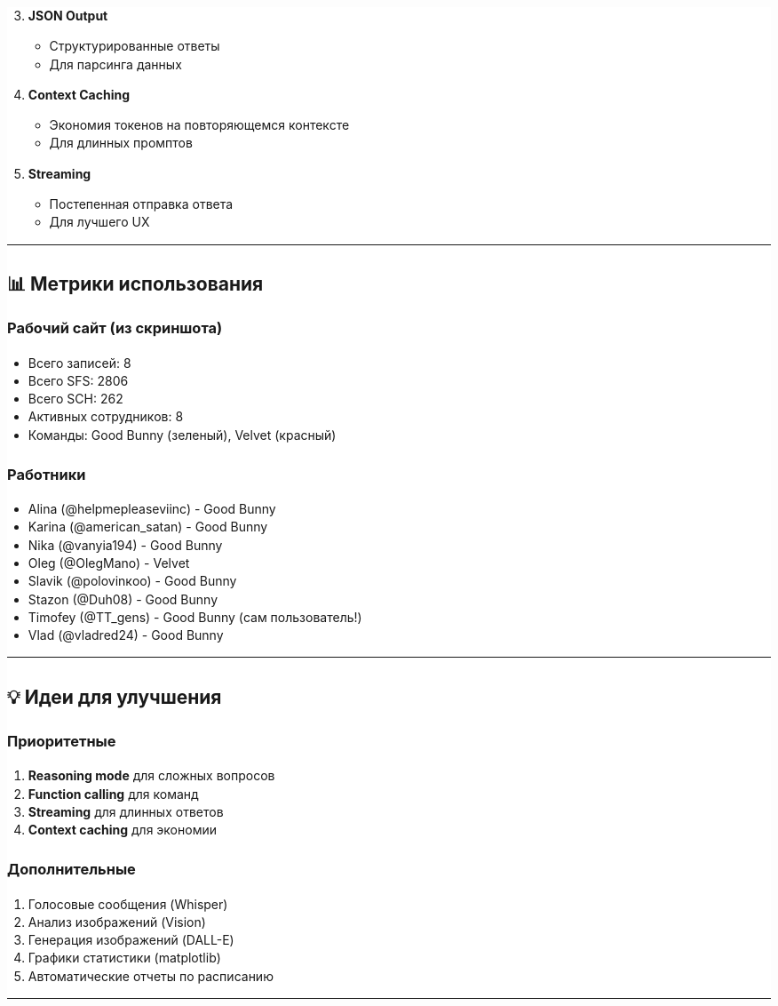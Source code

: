 3. **JSON Output**
   - Структурированные ответы
   - Для парсинга данных

4. **Context Caching**
   - Экономия токенов на повторяющемся контексте
   - Для длинных промптов

5. **Streaming**
   - Постепенная отправка ответа
   - Для лучшего UX

---

## 📊 Метрики использования

### Рабочий сайт (из скриншота)
- Всего записей: 8
- Всего SFS: 2806
- Всего SCH: 262
- Активных сотрудников: 8
- Команды: Good Bunny (зеленый), Velvet (красный)

### Работники
- Alina (@helpmepleaseviinc) - Good Bunny
- Karina (@american_satan) - Good Bunny
- Nika (@vanyia194) - Good Bunny
- Oleg (@OlegMano) - Velvet
- Slavik (@polovinкoo) - Good Bunny
- Stazon (@Duh08) - Good Bunny
- Timofey (@TT_gens) - Good Bunny (сам пользователь!)
- Vlad (@vladred24) - Good Bunny

---

## 💡 Идеи для улучшения

### Приоритетные
1. **Reasoning mode** для сложных вопросов
2. **Function calling** для команд
3. **Streaming** для длинных ответов
4. **Context caching** для экономии

### Дополнительные
1. Голосовые сообщения (Whisper)
2. Анализ изображений (Vision)
3. Генерация изображений (DALL-E)
4. Графики статистики (matplotlib)
5. Автоматические отчеты по расписанию

---

